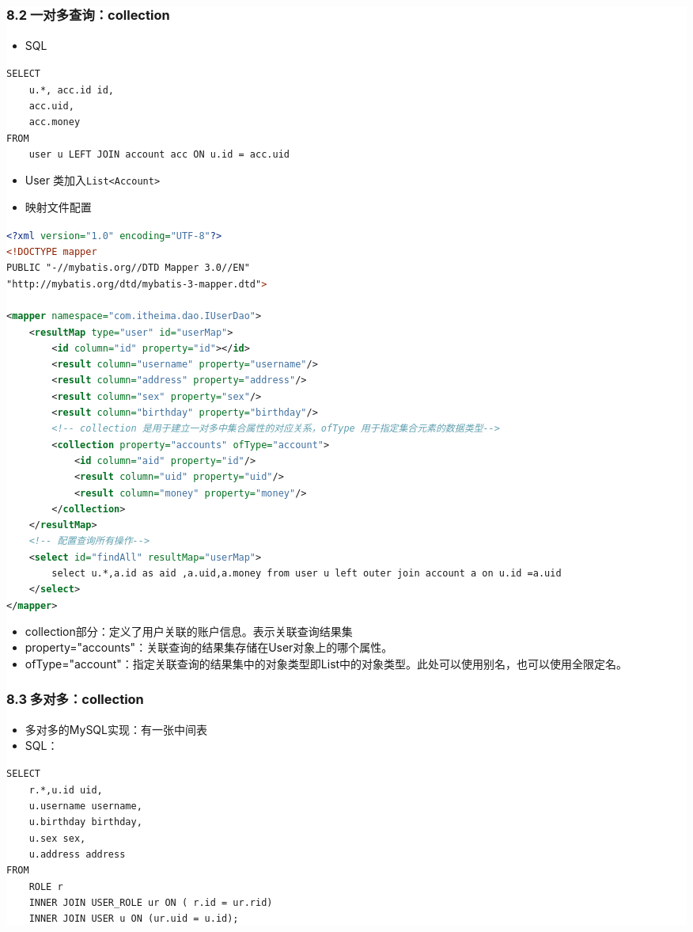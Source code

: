 ### 8.2 一对多查询：collection

+ SQL
```
SELECT
    u.*, acc.id id,
    acc.uid,
    acc.money
FROM
    user u LEFT JOIN account acc ON u.id = acc.uid
```

+ User 类加入```List<Account>```

+ 映射文件配置
```xml
<?xml version="1.0" encoding="UTF-8"?>
<!DOCTYPE mapper
PUBLIC "-//mybatis.org//DTD Mapper 3.0//EN"
"http://mybatis.org/dtd/mybatis-3-mapper.dtd">

<mapper namespace="com.itheima.dao.IUserDao">
    <resultMap type="user" id="userMap">
        <id column="id" property="id"></id>
        <result column="username" property="username"/>
        <result column="address" property="address"/>
        <result column="sex" property="sex"/>
        <result column="birthday" property="birthday"/>
  		<!-- collection 是用于建立一对多中集合属性的对应关系，ofType 用于指定集合元素的数据类型-->
        <collection property="accounts" ofType="account">
            <id column="aid" property="id"/>
            <result column="uid" property="uid"/>
            <result column="money" property="money"/>
        </collection>
    </resultMap>
    <!-- 配置查询所有操作-->
    <select id="findAll" resultMap="userMap">
        select u.*,a.id as aid ,a.uid,a.money from user u left outer join account a on u.id =a.uid
    </select>
</mapper>
```
+ collection部分：定义了用户关联的账户信息。表示关联查询结果集
+ property="accounts"：关联查询的结果集存储在User对象上的哪个属性。
+ ofType="account"：指定关联查询的结果集中的对象类型即List中的对象类型。此处可以使用别名，也可以使用全限定名。

### 8.3 多对多：collection

+ 多对多的MySQL实现：有一张中间表
+ SQL：
```mysql
SELECT
    r.*,u.id uid,
    u.username username,
    u.birthday birthday,
    u.sex sex,
    u.address address
FROM
    ROLE r
    INNER JOIN USER_ROLE ur ON ( r.id = ur.rid)
    INNER JOIN USER u ON (ur.uid = u.id);
```
